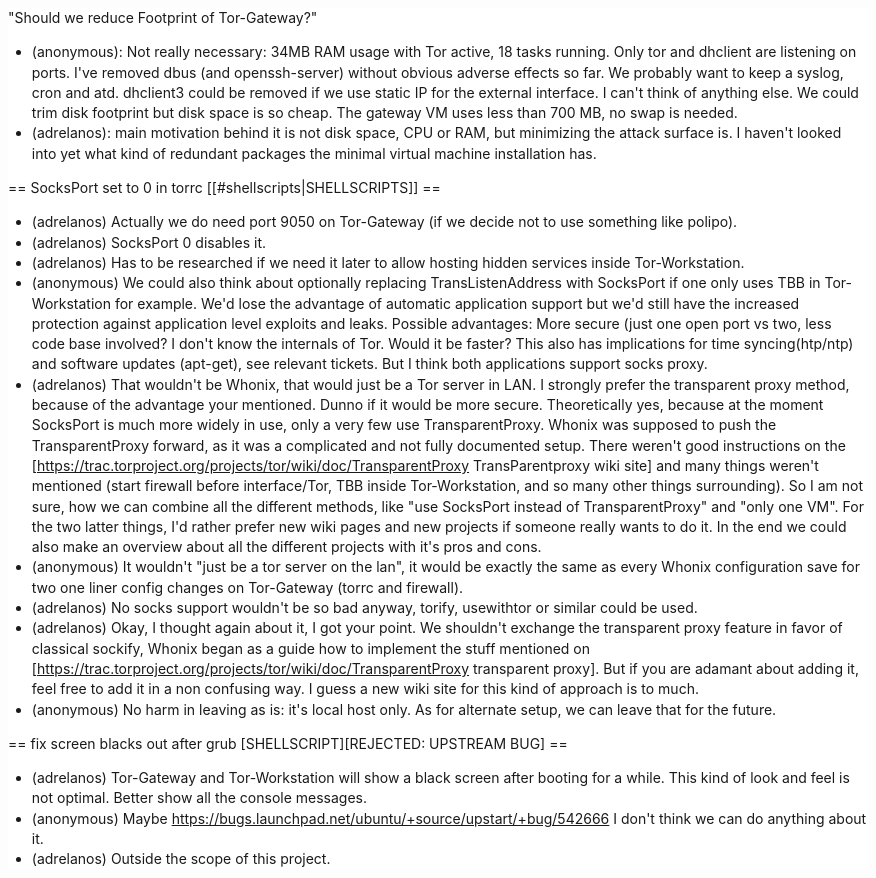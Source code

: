 &quot;Should we reduce Footprint of Tor-Gateway?&quot;

* (anonymous): Not really necessary: 34MB RAM usage with Tor active, 18 tasks running. Only tor and dhclient are listening on ports. I've removed dbus (and openssh-server) without obvious adverse effects so far. We probably want to keep a syslog, cron and atd. dhclient3 could be removed if we use static IP for the external interface. I can't think of anything else. We could trim disk footprint but disk space is so cheap. The gateway VM uses less than 700 MB, no swap is needed.
* (adrelanos): main motivation behind it is not disk space, CPU or RAM, but minimizing the attack surface is. I haven't looked into yet what kind of redundant packages the minimal virtual machine installation has.

== SocksPort set to 0 in torrc [[#shellscripts|SHELLSCRIPTS]] ==

* (adrelanos) Actually we do need port 9050 on Tor-Gateway (if we decide not to use something like polipo).
* (adrelanos) SocksPort 0 disables it.
* (adrelanos) Has to be researched if we need it later to allow hosting hidden services inside Tor-Workstation.
* (anonymous) We could also think about optionally replacing TransListenAddress with SocksPort if one only uses TBB in Tor-Workstation for example. We'd lose the advantage of automatic application support but we'd still have the increased protection against application level exploits and leaks. Possible advantages: More secure (just one open port vs two, less code base involved? I don't know the internals of Tor. Would it be faster? This also has implications for time syncing(htp/ntp) and software updates (apt-get), see relevant tickets. But I think both applications support socks proxy.
* (adrelanos) That wouldn't be Whonix, that would just be a Tor server in LAN. I strongly prefer the transparent proxy method, because of the advantage your mentioned. Dunno if it would be more secure. Theoretically yes, because at the moment SocksPort is much more widely in use, only a very few use TransparentProxy. Whonix was supposed to push the TransparentProxy forward, as it was a complicated and not fully documented setup. There weren't good instructions on the [https://trac.torproject.org/projects/tor/wiki/doc/TransparentProxy TransParentproxy wiki site] and many things weren't mentioned (start firewall before interface/Tor, TBB inside Tor-Workstation, and so many other things surrounding). So I am not sure, how we can combine all the different methods, like &quot;use SocksPort instead of TransparentProxy&quot; and &quot;only one VM&quot;. For the two latter things, I'd rather prefer new wiki pages and new projects if someone really wants to do it. In the end we could also make an overview about all the different projects with it's pros and cons.
* (anonymous) It wouldn't &quot;just be a tor server on the lan&quot;, it would be exactly the same as every Whonix configuration save for two one liner config changes on Tor-Gateway (torrc and firewall).
* (adrelanos) No socks support wouldn't be so bad anyway, torify, usewithtor or similar could be used.
* (adrelanos) Okay, I thought again about it, I got your point. We shouldn't exchange the transparent proxy feature in favor of classical sockify, Whonix began as a guide how to implement the stuff mentioned on [https://trac.torproject.org/projects/tor/wiki/doc/TransparentProxy transparent proxy]. But if you are adamant about adding it, feel free to add it in a non confusing way. I guess a new wiki site for this kind of approach is to much.
* (anonymous) No harm in leaving as is: it's local host only. As for alternate setup, we can leave that for the future.

== fix screen blacks out after grub [SHELLSCRIPT][REJECTED: UPSTREAM BUG] ==

* (adrelanos) Tor-Gateway and Tor-Workstation will show a black screen after booting for a while. This kind of look and feel is not optimal. Better show all the console messages.
* (anonymous) Maybe https://bugs.launchpad.net/ubuntu/+source/upstart/+bug/542666 I don't think we can do anything about it.
* (adrelanos) Outside the scope of this project.

